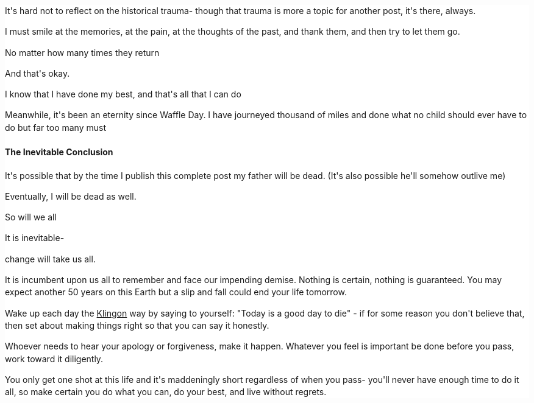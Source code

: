 It's hard not to reflect on the historical trauma- though that trauma is more a topic for another post, it's there, always.

I must smile at the memories, at the pain, at the thoughts of the past, and thank them, and then try to let them go.

No matter how many times they return

And that's okay.

I know that I have done my best, and that's all that I can do

Meanwhile, it's been an eternity since Waffle Day. I have journeyed thousand of miles and done what no child should ever have to do but far too many must

#### The Inevitable Conclusion

It's possible that by the time I publish this complete post my father will be dead. (It's also possible he'll somehow outlive me)

Eventually, I will be dead as well.

So will we all

It is inevitable-

change will take us all.

It is incumbent upon us all to remember and face our impending demise. Nothing is certain, nothing is guaranteed. You may expect another 50 years on this Earth but a slip and fall could end your life tomorrow.

Wake up each day the [Klingon](https://en.wikipedia.org/wiki/Klingon) way by saying to yourself: "Today is a good day to die" - if for some reason you don't believe that, then set about making things right so that you can say it honestly.

Whoever needs to hear your apology or forgiveness, make it happen. Whatever you feel is important be done before you pass, work toward it diligently.

You only get one shot at this life and it's maddeningly short regardless of when you pass- you'll never have enough time to do it all, so make certain you do what you can, do your best, and live without regrets.
